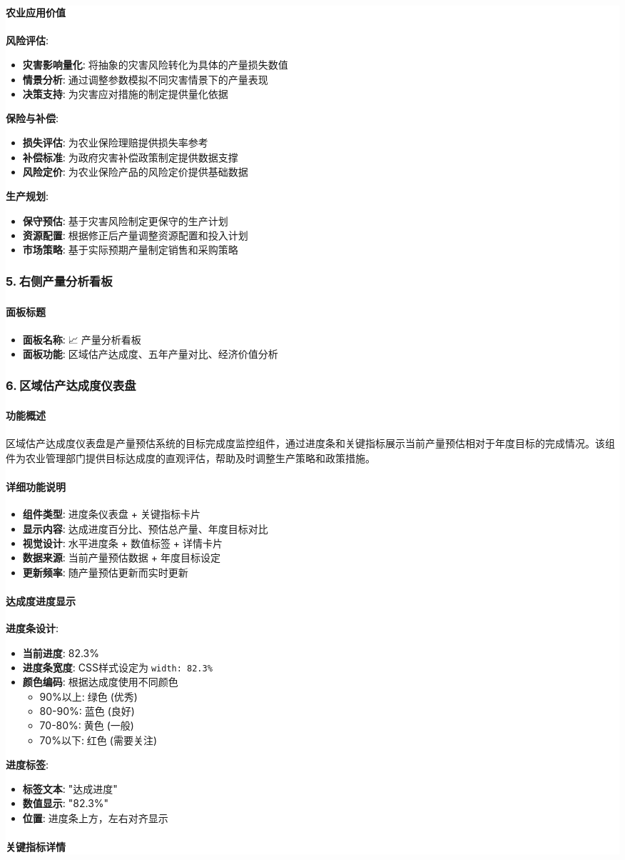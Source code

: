#### 农业应用价值

**风险评估**:
- **灾害影响量化**: 将抽象的灾害风险转化为具体的产量损失数值
- **情景分析**: 通过调整参数模拟不同灾害情景下的产量表现
- **决策支持**: 为灾害应对措施的制定提供量化依据

**保险与补偿**:
- **损失评估**: 为农业保险理赔提供损失率参考
- **补偿标准**: 为政府灾害补偿政策制定提供数据支撑
- **风险定价**: 为农业保险产品的风险定价提供基础数据

**生产规划**:
- **保守预估**: 基于灾害风险制定更保守的生产计划
- **资源配置**: 根据修正后产量调整资源配置和投入计划
- **市场策略**: 基于实际预期产量制定销售和采购策略

### 5. 右侧产量分析看板

#### 面板标题
- **面板名称**: 📈 产量分析看板
- **面板功能**: 区域估产达成度、五年产量对比、经济价值分析

### 6. 区域估产达成度仪表盘

#### 功能概述
区域估产达成度仪表盘是产量预估系统的目标完成度监控组件，通过进度条和关键指标展示当前产量预估相对于年度目标的完成情况。该组件为农业管理部门提供目标达成度的直观评估，帮助及时调整生产策略和政策措施。

#### 详细功能说明
- **组件类型**: 进度条仪表盘 + 关键指标卡片
- **显示内容**: 达成进度百分比、预估总产量、年度目标对比
- **视觉设计**: 水平进度条 + 数值标签 + 详情卡片
- **数据来源**: 当前产量预估数据 + 年度目标设定
- **更新频率**: 随产量预估更新而实时更新

#### 达成度进度显示

**进度条设计**:
- **当前进度**: 82.3%
- **进度条宽度**: CSS样式设定为 `width: 82.3%`
- **颜色编码**: 根据达成度使用不同颜色
  - 90%以上: 绿色 (优秀)
  - 80-90%: 蓝色 (良好)
  - 70-80%: 黄色 (一般)
  - 70%以下: 红色 (需要关注)

**进度标签**:
- **标签文本**: "达成进度"
- **数值显示**: "82.3%"
- **位置**: 进度条上方，左右对齐显示

#### 关键指标详情
